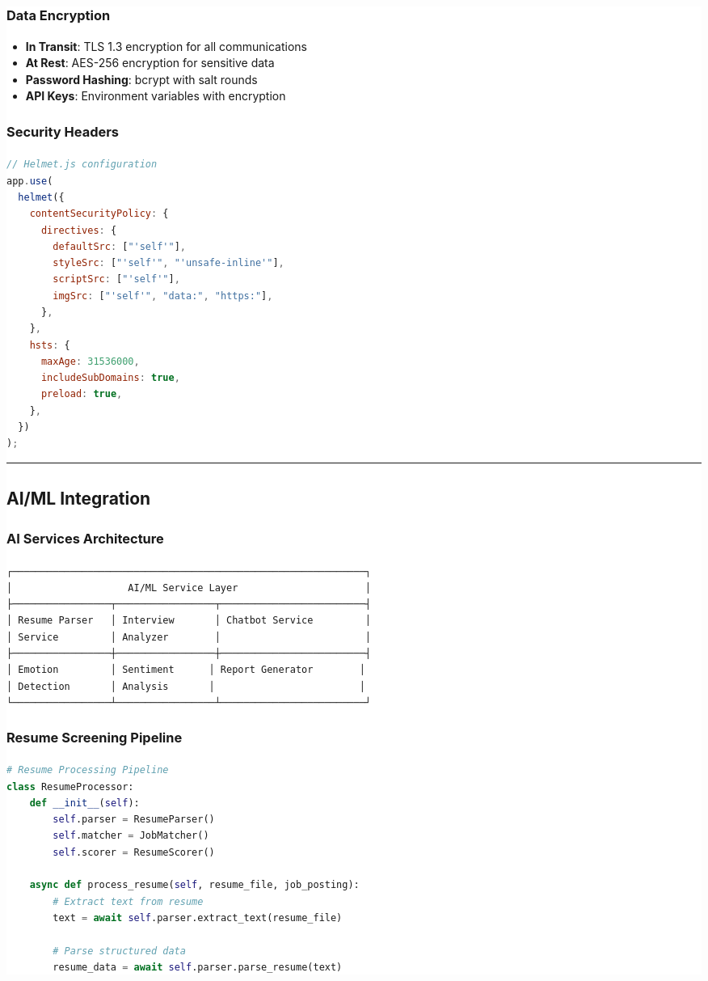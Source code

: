 ### Data Encryption

- **In Transit**: TLS 1.3 encryption for all communications
- **At Rest**: AES-256 encryption for sensitive data
- **Password Hashing**: bcrypt with salt rounds
- **API Keys**: Environment variables with encryption

### Security Headers

```javascript
// Helmet.js configuration
app.use(
  helmet({
    contentSecurityPolicy: {
      directives: {
        defaultSrc: ["'self'"],
        styleSrc: ["'self'", "'unsafe-inline'"],
        scriptSrc: ["'self'"],
        imgSrc: ["'self'", "data:", "https:"],
      },
    },
    hsts: {
      maxAge: 31536000,
      includeSubDomains: true,
      preload: true,
    },
  })
);
```

---

## AI/ML Integration

### AI Services Architecture

```
┌─────────────────────────────────────────────────────────────┐
│                    AI/ML Service Layer                      │
├─────────────────┬─────────────────┬─────────────────────────┤
│ Resume Parser   │ Interview       │ Chatbot Service         │
│ Service         │ Analyzer        │                         │
├─────────────────┼─────────────────┼─────────────────────────┤
│ Emotion         │ Sentiment      │ Report Generator        │
│ Detection       │ Analysis       │                         │
└─────────────────┴─────────────────┴─────────────────────────┘
```

### Resume Screening Pipeline

```python
# Resume Processing Pipeline
class ResumeProcessor:
    def __init__(self):
        self.parser = ResumeParser()
        self.matcher = JobMatcher()
        self.scorer = ResumeScorer()

    async def process_resume(self, resume_file, job_posting):
        # Extract text from resume
        text = await self.parser.extract_text(resume_file)

        # Parse structured data
        resume_data = await self.parser.parse_resume(text)
```